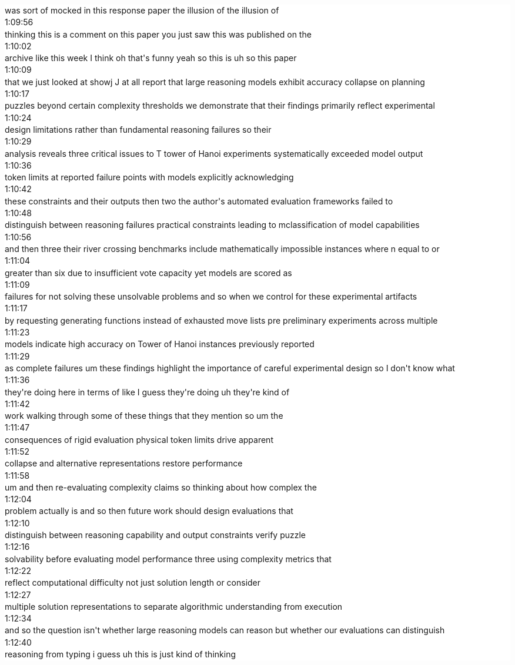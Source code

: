 was sort of mocked in this response paper the illusion of the illusion of     
1:09:56     
thinking this is a comment on this paper you just saw this was published on the     
1:10:02     
archive like this week I think oh that's funny yeah so this is uh so this paper     
1:10:09     
that we just looked at showj J at all report that large reasoning models exhibit accuracy collapse on planning     
1:10:17     
puzzles beyond certain complexity thresholds we demonstrate that their findings primarily reflect experimental     
1:10:24     
design limitations rather than fundamental reasoning failures so their     
1:10:29     
analysis reveals three critical issues to T tower of Hanoi experiments systematically exceeded model output     
1:10:36     
token limits at reported failure points with models explicitly acknowledging     
1:10:42     
these constraints and their outputs then two the author's automated evaluation frameworks failed to     
1:10:48     
distinguish between reasoning failures practical constraints leading to mclassification of model capabilities     
1:10:56     
and then three their river crossing benchmarks include mathematically impossible instances where n equal to or     
1:11:04     
greater than six due to insufficient vote capacity yet models are scored as     
1:11:09     
failures for not solving these unsolvable problems and so when we control for these experimental artifacts     
1:11:17     
by requesting generating functions instead of exhausted move lists pre preliminary experiments across multiple     
1:11:23     
models indicate high accuracy on Tower of Hanoi instances previously reported     
1:11:29     
as complete failures um these findings highlight the importance of careful experimental design so I don't know what     
1:11:36     
they're doing here in terms of like I guess they're doing uh they're kind of     
1:11:42     
work walking through some of these things that they mention so um the     
1:11:47     
consequences of rigid evaluation physical token limits drive apparent     
1:11:52     
collapse and alternative representations restore performance     
1:11:58     
um and then re-evaluating complexity claims so thinking about how complex the     
1:12:04     
problem actually is and so then future work should design evaluations that     
1:12:10     
distinguish between reasoning capability and output constraints verify puzzle     
1:12:16     
solvability before evaluating model performance three using complexity metrics that     
1:12:22     
reflect computational difficulty not just solution length or consider     
1:12:27     
multiple solution representations to separate algorithmic understanding from execution     
1:12:34     
and so the question isn't whether large reasoning models can reason but whether our evaluations can distinguish     
1:12:40     
reasoning from typing i guess uh this is just kind of thinking     